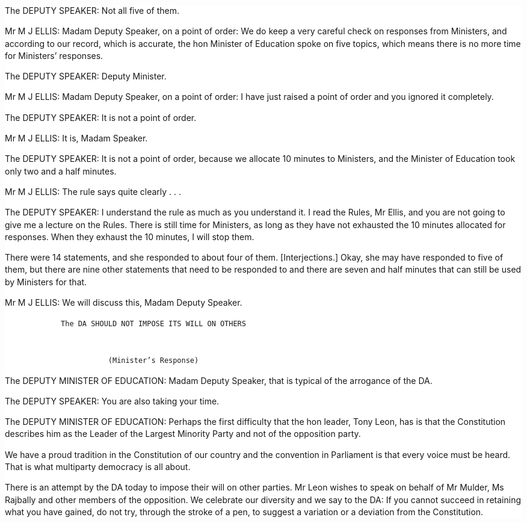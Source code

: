 The DEPUTY SPEAKER: Not all five of them.

Mr M J ELLIS: Madam Deputy Speaker, on a point of order: We do keep a very
careful check on responses from Ministers, and according to our record,
which is accurate, the hon Minister of Education spoke on five topics,
which means there is no more time for Ministers’ responses.

The DEPUTY SPEAKER: Deputy Minister.

Mr M J ELLIS: Madam Deputy Speaker, on a point of order: I have just raised
a point of order and you ignored it completely.

The DEPUTY SPEAKER: It is not a point of order.

Mr M J ELLIS: It is, Madam Speaker.

The DEPUTY SPEAKER: It is not a point of order, because we allocate 10
minutes to Ministers, and the Minister of Education took only two and a
half minutes.

Mr M J ELLIS: The rule says quite clearly . . .

The DEPUTY SPEAKER: I understand the rule as much as you understand it. I
read the Rules, Mr Ellis, and you are not going to give me a lecture on the
Rules. There is still time for Ministers, as long as they have not
exhausted the 10 minutes allocated for responses. When they exhaust the 10
minutes, I will stop them.

There were 14 statements, and she responded to about four of them.
[Interjections.] Okay, she may have responded to five of them, but there
are nine other statements that need to be responded to and there are seven
and half minutes that can still be used by Ministers for that.

Mr M J ELLIS: We will discuss this, Madam Deputy Speaker.

                 The DA SHOULD NOT IMPOSE ITS WILL ON OTHERS


                            (Minister’s Response)

The DEPUTY MINISTER OF EDUCATION: Madam Deputy Speaker, that is typical of
the arrogance of the DA.

The DEPUTY SPEAKER: You are also taking your time.

The DEPUTY MINISTER OF EDUCATION: Perhaps the first difficulty that the hon
leader, Tony Leon, has is that the Constitution describes him as the Leader
of the Largest Minority Party and not of the opposition party.

We have a proud tradition in the Constitution of our country and the
convention in Parliament is that every voice must be heard. That is what
multiparty democracy is all about.

There is an attempt by the DA today to impose their will on other parties.
Mr Leon wishes to speak on behalf of Mr Mulder, Ms Rajbally and other
members of the opposition. We celebrate our diversity and we say to the DA:
If you cannot succeed in retaining what you have gained, do not try,
through the stroke of a pen, to suggest a variation or a deviation from the
Constitution.

